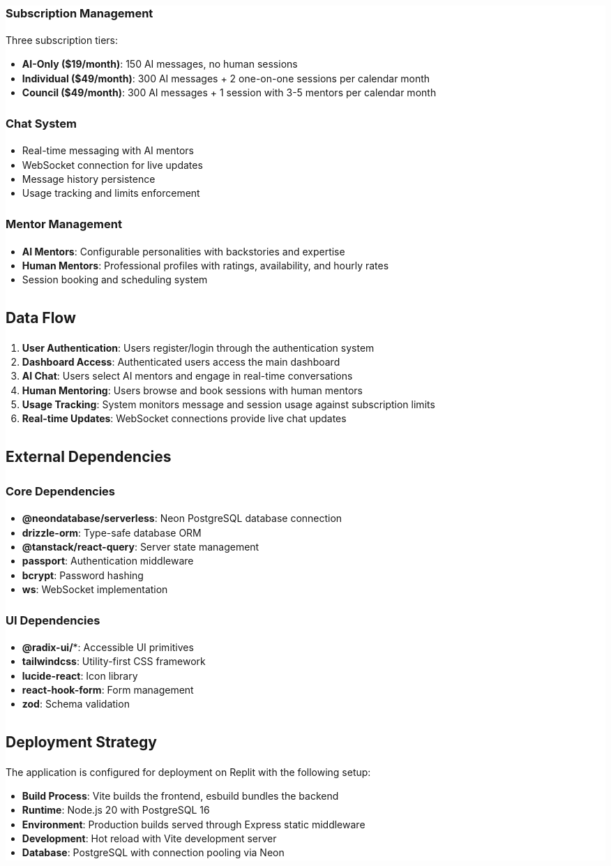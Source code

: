 ### Subscription Management
Three subscription tiers:
- **AI-Only ($19/month)**: 150 AI messages, no human sessions
- **Individual ($49/month)**: 300 AI messages + 2 one-on-one sessions per calendar month
- **Council ($49/month)**: 300 AI messages + 1 session with 3-5 mentors per calendar month

### Chat System
- Real-time messaging with AI mentors
- WebSocket connection for live updates
- Message history persistence
- Usage tracking and limits enforcement

### Mentor Management
- **AI Mentors**: Configurable personalities with backstories and expertise
- **Human Mentors**: Professional profiles with ratings, availability, and hourly rates
- Session booking and scheduling system

## Data Flow

1. **User Authentication**: Users register/login through the authentication system
2. **Dashboard Access**: Authenticated users access the main dashboard
3. **AI Chat**: Users select AI mentors and engage in real-time conversations
4. **Human Mentoring**: Users browse and book sessions with human mentors
5. **Usage Tracking**: System monitors message and session usage against subscription limits
6. **Real-time Updates**: WebSocket connections provide live chat updates

## External Dependencies

### Core Dependencies
- **@neondatabase/serverless**: Neon PostgreSQL database connection
- **drizzle-orm**: Type-safe database ORM
- **@tanstack/react-query**: Server state management
- **passport**: Authentication middleware
- **bcrypt**: Password hashing
- **ws**: WebSocket implementation

### UI Dependencies
- **@radix-ui/***: Accessible UI primitives
- **tailwindcss**: Utility-first CSS framework
- **lucide-react**: Icon library
- **react-hook-form**: Form management
- **zod**: Schema validation

## Deployment Strategy

The application is configured for deployment on Replit with the following setup:
- **Build Process**: Vite builds the frontend, esbuild bundles the backend
- **Runtime**: Node.js 20 with PostgreSQL 16
- **Environment**: Production builds served through Express static middleware
- **Development**: Hot reload with Vite development server
- **Database**: PostgreSQL with connection pooling via Neon
